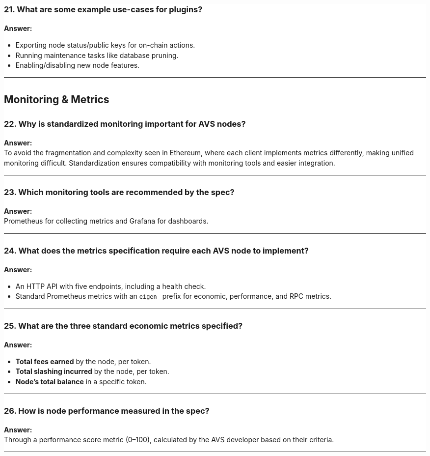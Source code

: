 
### **21. What are some example use-cases for plugins?**

**Answer:**  
- Exporting node status/public keys for on-chain actions.
- Running maintenance tasks like database pruning.
- Enabling/disabling new node features.

---

## Monitoring & Metrics

### **22. Why is standardized monitoring important for AVS nodes?**

**Answer:**  
To avoid the fragmentation and complexity seen in Ethereum, where each client implements metrics differently, making unified monitoring difficult. Standardization ensures compatibility with monitoring tools and easier integration.

---

### **23. Which monitoring tools are recommended by the spec?**

**Answer:**  
Prometheus for collecting metrics and Grafana for dashboards.

---

### **24. What does the metrics specification require each AVS node to implement?**

**Answer:**  
- An HTTP API with five endpoints, including a health check.
- Standard Prometheus metrics with an `eigen_` prefix for economic, performance, and RPC metrics.

---

### **25. What are the three standard economic metrics specified?**

**Answer:**  
- **Total fees earned** by the node, per token.
- **Total slashing incurred** by the node, per token.
- **Node’s total balance** in a specific token.

---

### **26. How is node performance measured in the spec?**

**Answer:**  
Through a performance score metric (0–100), calculated by the AVS developer based on their criteria.

---